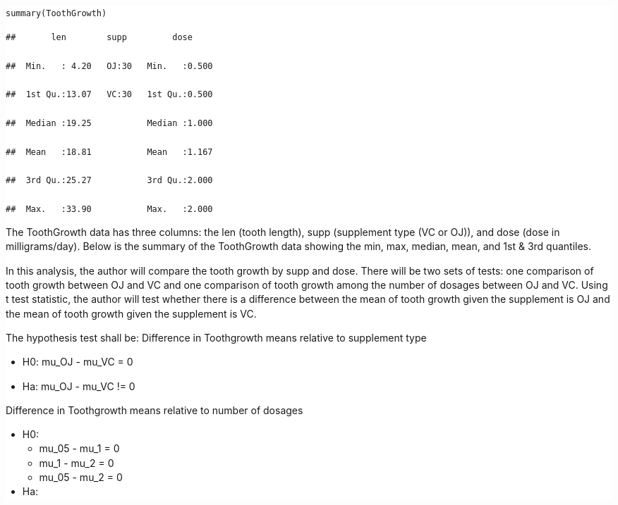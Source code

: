 <pre class="r"><code>summary(ToothGrowth)</code></pre>

<pre><code>##       len        supp         dose      

##  Min.   : 4.20   OJ:30   Min.   :0.500  

##  1st Qu.:13.07   VC:30   1st Qu.:0.500  

##  Median :19.25           Median :1.000  

##  Mean   :18.81           Mean   :1.167  

##  3rd Qu.:25.27           3rd Qu.:2.000  

##  Max.   :33.90           Max.   :2.000</code></pre>

<p>The ToothGrowth data has three columns: the len (tooth length), supp (supplement type (VC or OJ)), and dose (dose in milligrams/day). Below is the summary of the ToothGrowth data showing the min, max, median, mean, and 1st &amp; 3rd quantiles.</p>

<p>In this analysis, the author will compare the tooth growth by supp and dose. There will be two sets of tests: one comparison of tooth growth between OJ and VC and one comparison of tooth growth among the number of dosages between OJ and VC. Using t test statistic, the author will test whether there is a difference between the mean of tooth growth given the supplement is OJ and the mean of tooth growth given the supplement is VC.</p>

<p>The hypothesis test shall be: Difference in Toothgrowth means relative to supplement type</p>

<ul>

<li><p>H0: mu_OJ - mu_VC = 0</p></li>

<li><p>Ha: mu_OJ - mu_VC != 0</p></li>

</ul>

<p>Difference in Toothgrowth means relative to number of dosages</p>

<ul>

<li>H0:

<ul>

<li>mu_05 - mu_1 = 0</li>

<li>mu_1 - mu_2 = 0</li>

<li>mu_05 - mu_2 = 0</li>

</ul></li>

<li>Ha:

<ul>
